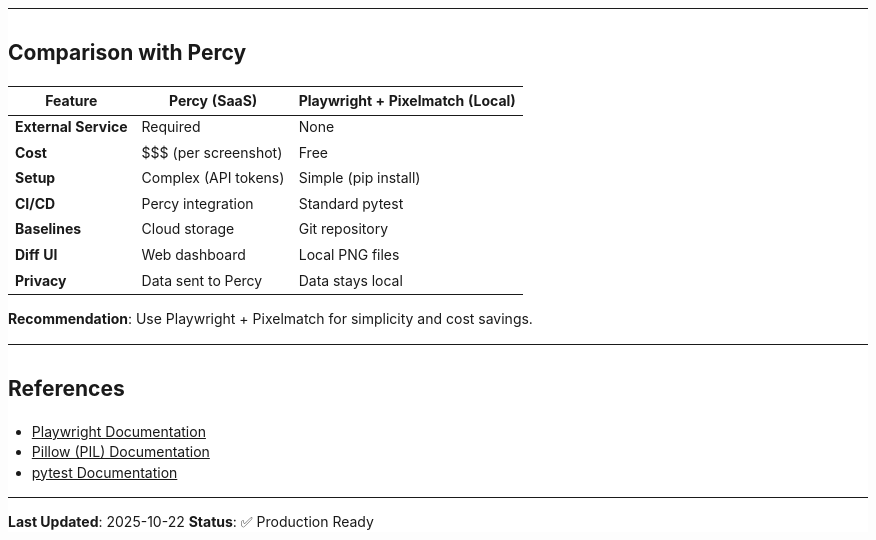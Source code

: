 
---

## Comparison with Percy

| Feature | Percy (SaaS) | Playwright + Pixelmatch (Local) |
|---------|-------------|----------------------------------|
| **External Service** | Required | None |
| **Cost** | $$$ (per screenshot) | Free |
| **Setup** | Complex (API tokens) | Simple (pip install) |
| **CI/CD** | Percy integration | Standard pytest |
| **Baselines** | Cloud storage | Git repository |
| **Diff UI** | Web dashboard | Local PNG files |
| **Privacy** | Data sent to Percy | Data stays local |

**Recommendation**: Use Playwright + Pixelmatch for simplicity and cost savings.

---

## References

- [Playwright Documentation](https://playwright.dev/python/)
- [Pillow (PIL) Documentation](https://pillow.readthedocs.io/)
- [pytest Documentation](https://docs.pytest.org/)

---

**Last Updated**: 2025-10-22
**Status**: ✅ Production Ready
